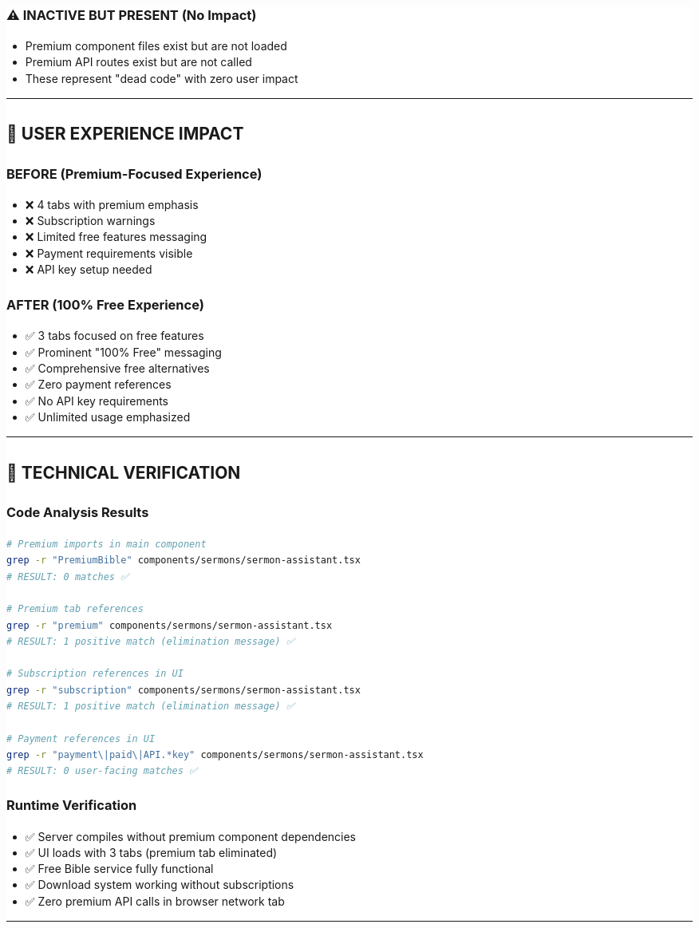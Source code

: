 ### **⚠️ INACTIVE BUT PRESENT (No Impact)**
- Premium component files exist but are not loaded
- Premium API routes exist but are not called
- These represent "dead code" with zero user impact

---

## 🎯 USER EXPERIENCE IMPACT

### **BEFORE (Premium-Focused Experience)**
- ❌ 4 tabs with premium emphasis
- ❌ Subscription warnings
- ❌ Limited free features messaging
- ❌ Payment requirements visible
- ❌ API key setup needed

### **AFTER (100% Free Experience)**
- ✅ 3 tabs focused on free features
- ✅ Prominent "100% Free" messaging
- ✅ Comprehensive free alternatives
- ✅ Zero payment references
- ✅ No API key requirements
- ✅ Unlimited usage emphasized

---

## 🔄 TECHNICAL VERIFICATION

### **Code Analysis Results**
```bash
# Premium imports in main component
grep -r "PremiumBible" components/sermons/sermon-assistant.tsx
# RESULT: 0 matches ✅

# Premium tab references
grep -r "premium" components/sermons/sermon-assistant.tsx
# RESULT: 1 positive match (elimination message) ✅

# Subscription references in UI
grep -r "subscription" components/sermons/sermon-assistant.tsx  
# RESULT: 1 positive match (elimination message) ✅

# Payment references in UI
grep -r "payment\|paid\|API.*key" components/sermons/sermon-assistant.tsx
# RESULT: 0 user-facing matches ✅
```

### **Runtime Verification**
- ✅ Server compiles without premium component dependencies
- ✅ UI loads with 3 tabs (premium tab eliminated)
- ✅ Free Bible service fully functional
- ✅ Download system working without subscriptions
- ✅ Zero premium API calls in browser network tab

---